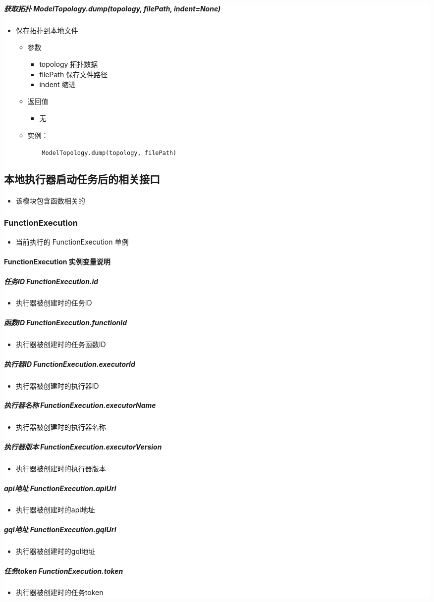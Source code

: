 ##### 获取拓扑 ModelTopology.dump(topology, filePath, indent=None)

- 保存拓扑到本地文件
  - 参数
    - topology 拓扑数据
    - filePath 保存文件路径
    - indent 缩进
  - 返回值
    - 无
  - 实例：

    ```python
        ModelTopology.dump(topology, filePath)
    ```

## 本地执行器启动任务后的相关接口

- 该模块包含函数相关的

### FunctionExecution

- 当前执行的 FunctionExecution 单例

#### FunctionExecution 实例变量说明

##### 任务ID FunctionExecution.id

- 执行器被创建时的任务ID

##### 函数ID FunctionExecution.functionId

- 执行器被创建时的任务函数ID

##### 执行器ID FunctionExecution.executorId

- 执行器被创建时的执行器ID

##### 执行器名称 FunctionExecution.executorName

- 执行器被创建时的执行器名称

##### 执行器版本 FunctionExecution.executorVersion

- 执行器被创建时的执行器版本

##### api地址 FunctionExecution.apiUrl

- 执行器被创建时的api地址

##### gql地址 FunctionExecution.gqlUrl

- 执行器被创建时的gql地址

##### 任务token FunctionExecution.token

- 执行器被创建时的任务token
